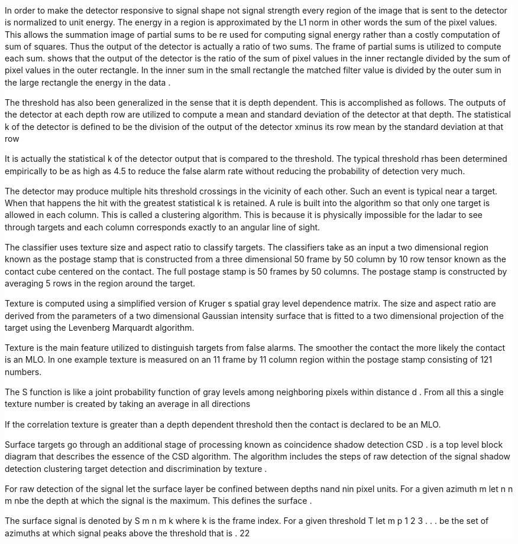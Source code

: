 In order to make the detector responsive to signal shape not signal strength every region of the image that is sent to the detector is normalized to unit energy. The energy in a region is approximated by the L1 norm in other words the sum of the pixel values. This allows the summation image of partial sums to be re used for computing signal energy rather than a costly computation of sum of squares. Thus the output of the detector is actually a ratio of two sums. The frame of partial sums is utilized to compute each sum. shows that the output of the detector is the ratio of the sum of pixel values in the inner rectangle divided by the sum of pixel values in the outer rectangle. In the inner sum in the small rectangle the matched filter value is divided by the outer sum in the large rectangle the energy in the data .

The threshold has also been generalized in the sense that it is depth dependent. This is accomplished as follows. The outputs of the detector at each depth row are utilized to compute a mean and standard deviation of the detector at that depth. The statistical k of the detector is defined to be the division of the output of the detector xminus its row mean by the standard deviation at that row 

It is actually the statistical k of the detector output that is compared to the threshold. The typical threshold rhas been determined empirically to be as high as 4.5 to reduce the false alarm rate without reducing the probability of detection very much.

The detector may produce multiple hits threshold crossings in the vicinity of each other. Such an event is typical near a target. When that happens the hit with the greatest statistical k is retained. A rule is built into the algorithm so that only one target is allowed in each column. This is called a clustering algorithm. This is because it is physically impossible for the ladar to see through targets and each column corresponds exactly to an angular line of sight.

The classifier uses texture size and aspect ratio to classify targets. The classifiers take as an input a two dimensional region known as the postage stamp that is constructed from a three dimensional 50 frame by 50 column by 10 row tensor known as the contact cube centered on the contact. The full postage stamp is 50 frames by 50 columns. The postage stamp is constructed by averaging 5 rows in the region around the target.

Texture is computed using a simplified version of Kruger s spatial gray level dependence matrix. The size and aspect ratio are derived from the parameters of a two dimensional Gaussian intensity surface that is fitted to a two dimensional projection of the target using the Levenberg Marquardt algorithm.

Texture is the main feature utilized to distinguish targets from false alarms. The smoother the contact the more likely the contact is an MLO. In one example texture is measured on an 11 frame by 11 column region within the postage stamp consisting of 121 numbers.

The S function is like a joint probability function of gray levels among neighboring pixels within distance d . From all this a single texture number is created by taking an average in all directions 

If the correlation texture is greater than a depth dependent threshold then the contact is declared to be an MLO.

Surface targets go through an additional stage of processing known as coincidence shadow detection CSD . is a top level block diagram that describes the essence of the CSD algorithm. The algorithm includes the steps of raw detection of the signal shadow detection clustering target detection and discrimination by texture .

For raw detection of the signal let the surface layer be confined between depths nand nin pixel units. For a given azimuth m let n n m nbe the depth at which the signal is the maximum. This defines the surface .

The surface signal is denoted by S m n m k where k is the frame index. For a given threshold T let m p 1 2 3 . . . be the set of azimuths at which signal peaks above the threshold that is . 22 
